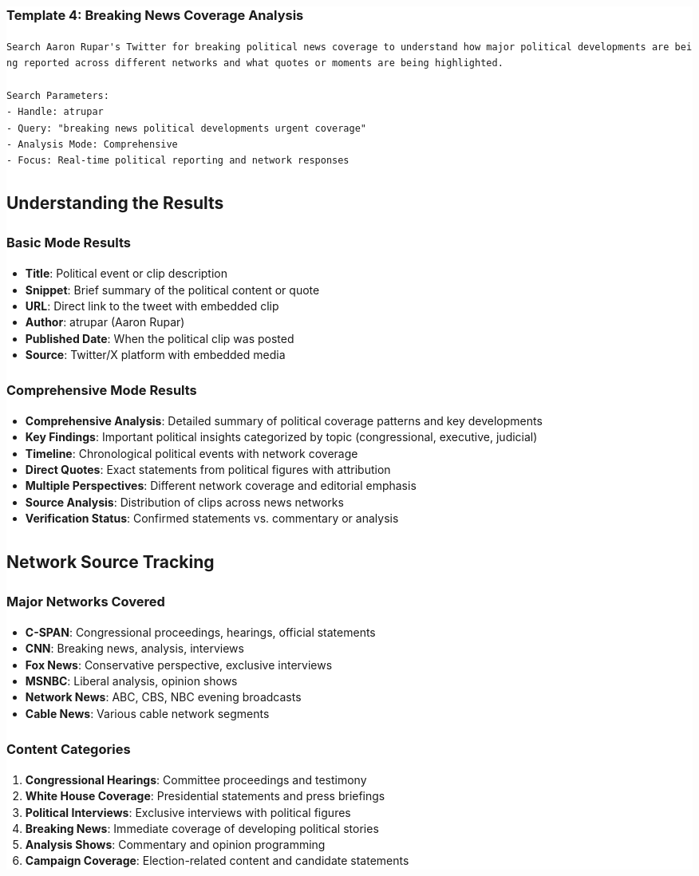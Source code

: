 ### Template 4: Breaking News Coverage Analysis
```
Search Aaron Rupar's Twitter for breaking political news coverage to understand how major political developments are being reported across different networks and what quotes or moments are being highlighted.

Search Parameters:
- Handle: atrupar
- Query: "breaking news political developments urgent coverage"
- Analysis Mode: Comprehensive
- Focus: Real-time political reporting and network responses
```

## Understanding the Results

### Basic Mode Results
- **Title**: Political event or clip description
- **Snippet**: Brief summary of the political content or quote
- **URL**: Direct link to the tweet with embedded clip
- **Author**: atrupar (Aaron Rupar)
- **Published Date**: When the political clip was posted
- **Source**: Twitter/X platform with embedded media

### Comprehensive Mode Results
- **Comprehensive Analysis**: Detailed summary of political coverage patterns and key developments
- **Key Findings**: Important political insights categorized by topic (congressional, executive, judicial)
- **Timeline**: Chronological political events with network coverage
- **Direct Quotes**: Exact statements from political figures with attribution
- **Multiple Perspectives**: Different network coverage and editorial emphasis
- **Source Analysis**: Distribution of clips across news networks
- **Verification Status**: Confirmed statements vs. commentary or analysis

## Network Source Tracking

### Major Networks Covered
- **C-SPAN**: Congressional proceedings, hearings, official statements
- **CNN**: Breaking news, analysis, interviews
- **Fox News**: Conservative perspective, exclusive interviews
- **MSNBC**: Liberal analysis, opinion shows
- **Network News**: ABC, CBS, NBC evening broadcasts
- **Cable News**: Various cable network segments

### Content Categories
1. **Congressional Hearings**: Committee proceedings and testimony
2. **White House Coverage**: Presidential statements and press briefings
3. **Political Interviews**: Exclusive interviews with political figures
4. **Breaking News**: Immediate coverage of developing political stories
5. **Analysis Shows**: Commentary and opinion programming
6. **Campaign Coverage**: Election-related content and candidate statements
